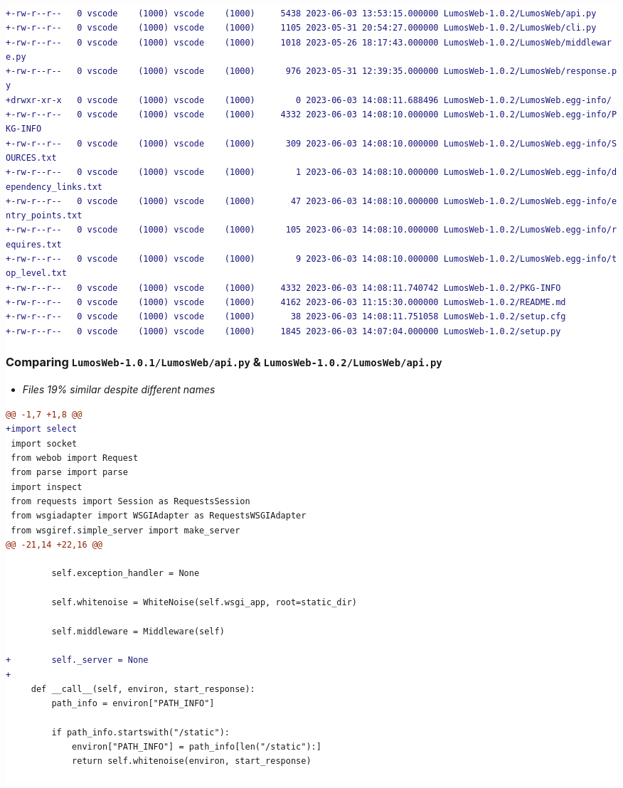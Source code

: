 ```diff
+-rw-r--r--   0 vscode    (1000) vscode    (1000)     5438 2023-06-03 13:53:15.000000 LumosWeb-1.0.2/LumosWeb/api.py
+-rw-r--r--   0 vscode    (1000) vscode    (1000)     1105 2023-05-31 20:54:27.000000 LumosWeb-1.0.2/LumosWeb/cli.py
+-rw-r--r--   0 vscode    (1000) vscode    (1000)     1018 2023-05-26 18:17:43.000000 LumosWeb-1.0.2/LumosWeb/middleware.py
+-rw-r--r--   0 vscode    (1000) vscode    (1000)      976 2023-05-31 12:39:35.000000 LumosWeb-1.0.2/LumosWeb/response.py
+drwxr-xr-x   0 vscode    (1000) vscode    (1000)        0 2023-06-03 14:08:11.688496 LumosWeb-1.0.2/LumosWeb.egg-info/
+-rw-r--r--   0 vscode    (1000) vscode    (1000)     4332 2023-06-03 14:08:10.000000 LumosWeb-1.0.2/LumosWeb.egg-info/PKG-INFO
+-rw-r--r--   0 vscode    (1000) vscode    (1000)      309 2023-06-03 14:08:10.000000 LumosWeb-1.0.2/LumosWeb.egg-info/SOURCES.txt
+-rw-r--r--   0 vscode    (1000) vscode    (1000)        1 2023-06-03 14:08:10.000000 LumosWeb-1.0.2/LumosWeb.egg-info/dependency_links.txt
+-rw-r--r--   0 vscode    (1000) vscode    (1000)       47 2023-06-03 14:08:10.000000 LumosWeb-1.0.2/LumosWeb.egg-info/entry_points.txt
+-rw-r--r--   0 vscode    (1000) vscode    (1000)      105 2023-06-03 14:08:10.000000 LumosWeb-1.0.2/LumosWeb.egg-info/requires.txt
+-rw-r--r--   0 vscode    (1000) vscode    (1000)        9 2023-06-03 14:08:10.000000 LumosWeb-1.0.2/LumosWeb.egg-info/top_level.txt
+-rw-r--r--   0 vscode    (1000) vscode    (1000)     4332 2023-06-03 14:08:11.740742 LumosWeb-1.0.2/PKG-INFO
+-rw-r--r--   0 vscode    (1000) vscode    (1000)     4162 2023-06-03 11:15:30.000000 LumosWeb-1.0.2/README.md
+-rw-r--r--   0 vscode    (1000) vscode    (1000)       38 2023-06-03 14:08:11.751058 LumosWeb-1.0.2/setup.cfg
+-rw-r--r--   0 vscode    (1000) vscode    (1000)     1845 2023-06-03 14:07:04.000000 LumosWeb-1.0.2/setup.py
```

### Comparing `LumosWeb-1.0.1/LumosWeb/api.py` & `LumosWeb-1.0.2/LumosWeb/api.py`

 * *Files 19% similar despite different names*

```diff
@@ -1,7 +1,8 @@
+import select
 import socket
 from webob import Request
 from parse import parse
 import inspect
 from requests import Session as RequestsSession
 from wsgiadapter import WSGIAdapter as RequestsWSGIAdapter
 from wsgiref.simple_server import make_server
@@ -21,14 +22,16 @@
 
         self.exception_handler = None
 
         self.whitenoise = WhiteNoise(self.wsgi_app, root=static_dir)
 
         self.middleware = Middleware(self)    
 
+        self._server = None
+
     def __call__(self, environ, start_response):
         path_info = environ["PATH_INFO"]
 
         if path_info.startswith("/static"):
             environ["PATH_INFO"] = path_info[len("/static"):]
             return self.whitenoise(environ, start_response)
         
```
